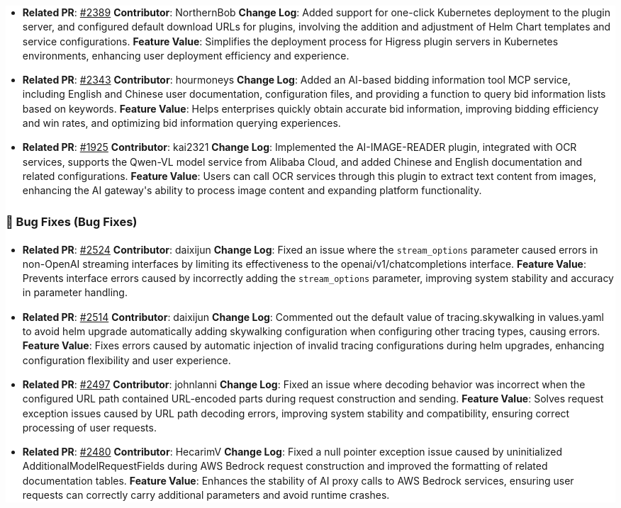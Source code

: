 - **Related PR**: [#2389](https://github.com/alibaba/higress/pull/2389)
  **Contributor**: NorthernBob
  **Change Log**: Added support for one-click Kubernetes deployment to the plugin server, and configured default download URLs for plugins, involving the addition and adjustment of Helm Chart templates and service configurations.
  **Feature Value**: Simplifies the deployment process for Higress plugin servers in Kubernetes environments, enhancing user deployment efficiency and experience.

- **Related PR**: [#2343](https://github.com/alibaba/higress/pull/2343)
  **Contributor**: hourmoneys
  **Change Log**: Added an AI-based bidding information tool MCP service, including English and Chinese user documentation, configuration files, and providing a function to query bid information lists based on keywords.
  **Feature Value**: Helps enterprises quickly obtain accurate bid information, improving bidding efficiency and win rates, and optimizing bid information querying experiences.

- **Related PR**: [#1925](https://github.com/alibaba/higress/pull/1925)
  **Contributor**: kai2321
  **Change Log**: Implemented the AI-IMAGE-READER plugin, integrated with OCR services, supports the Qwen-VL model service from Alibaba Cloud, and added Chinese and English documentation and related configurations.
  **Feature Value**: Users can call OCR services through this plugin to extract text content from images, enhancing the AI gateway's ability to process image content and expanding platform functionality.

### 🐛 Bug Fixes (Bug Fixes)

- **Related PR**: [#2524](https://github.com/alibaba/higress/pull/2524)
  **Contributor**: daixijun
  **Change Log**: Fixed an issue where the `stream_options` parameter caused errors in non-OpenAI streaming interfaces by limiting its effectiveness to the openai/v1/chatcompletions interface.
  **Feature Value**: Prevents interface errors caused by incorrectly adding the `stream_options` parameter, improving system stability and accuracy in parameter handling.

- **Related PR**: [#2514](https://github.com/alibaba/higress/pull/2514)
  **Contributor**: daixijun
  **Change Log**: Commented out the default value of tracing.skywalking in values.yaml to avoid helm upgrade automatically adding skywalking configuration when configuring other tracing types, causing errors.
  **Feature Value**: Fixes errors caused by automatic injection of invalid tracing configurations during helm upgrades, enhancing configuration flexibility and user experience.

- **Related PR**: [#2497](https://github.com/alibaba/higress/pull/2497)
  **Contributor**: johnlanni
  **Change Log**: Fixed an issue where decoding behavior was incorrect when the configured URL path contained URL-encoded parts during request construction and sending.
  **Feature Value**: Solves request exception issues caused by URL path decoding errors, improving system stability and compatibility, ensuring correct processing of user requests.

- **Related PR**: [#2480](https://github.com/alibaba/higress/pull/2480)
  **Contributor**: HecarimV
  **Change Log**: Fixed a null pointer exception issue caused by uninitialized AdditionalModelRequestFields during AWS Bedrock request construction and improved the formatting of related documentation tables.
  **Feature Value**: Enhances the stability of AI proxy calls to AWS Bedrock services, ensuring user requests can correctly carry additional parameters and avoid runtime crashes.

